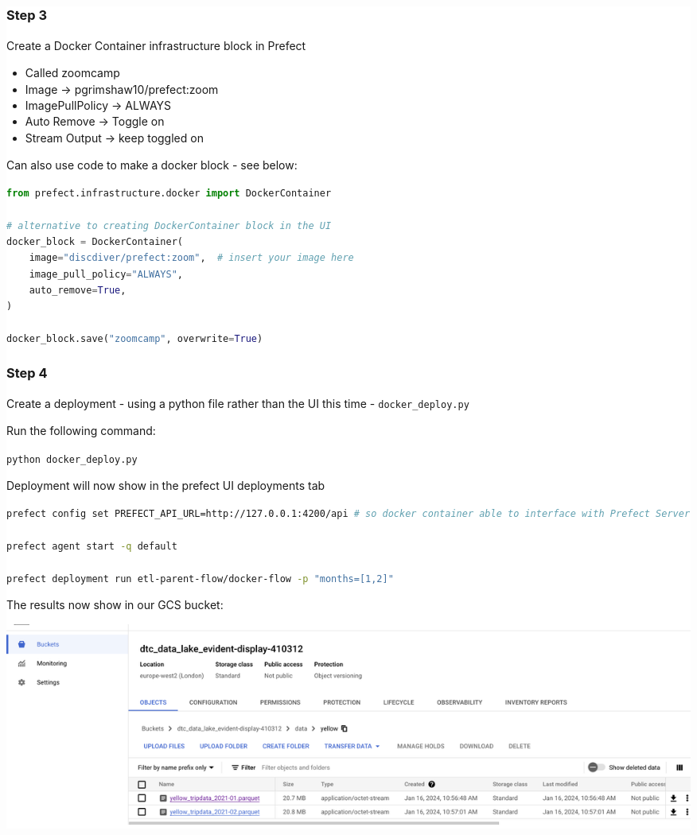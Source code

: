 ### Step 3

Create a Docker Container infrastructure block in Prefect
- Called zoomcamp
- Image -> pgrimshaw10/prefect:zoom
- ImagePullPolicy -> ALWAYS
- Auto Remove -> Toggle on
- Stream Output -> keep toggled on

Can also use code to make a docker block - see below:

```python
from prefect.infrastructure.docker import DockerContainer

# alternative to creating DockerContainer block in the UI
docker_block = DockerContainer(
    image="discdiver/prefect:zoom",  # insert your image here
    image_pull_policy="ALWAYS",
    auto_remove=True,
)

docker_block.save("zoomcamp", overwrite=True)
```

### Step 4

Create a deployment - using a python file rather than the UI this time - `docker_deploy.py`

Run the following command:

```bash
python docker_deploy.py
```

Deployment will now show in the prefect UI deployments tab

```bash
prefect config set PREFECT_API_URL=http://127.0.0.1:4200/api # so docker container able to interface with Prefect Server

prefect agent start -q default

prefect deployment run etl-parent-flow/docker-flow -p "months=[1,2]"
```

The results now show in our GCS bucket:

![2 files in GCS bucket](images/02_11.png)
